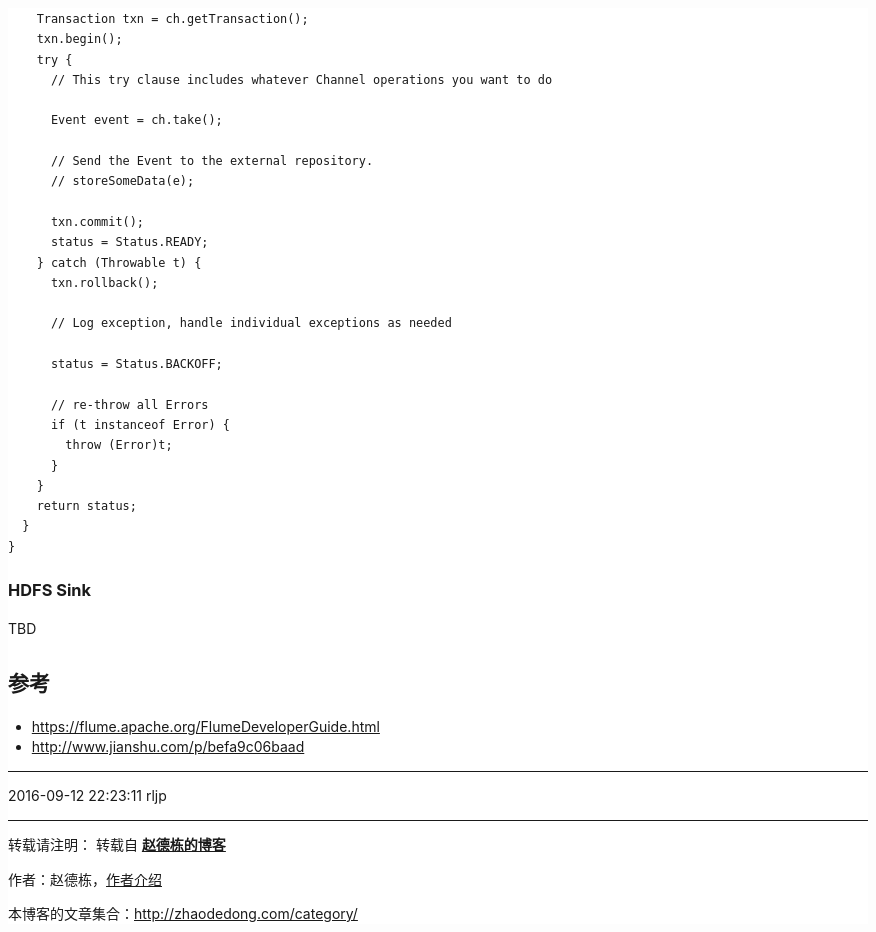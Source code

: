```
    Transaction txn = ch.getTransaction();
    txn.begin();
    try {
      // This try clause includes whatever Channel operations you want to do

      Event event = ch.take();

      // Send the Event to the external repository.
      // storeSomeData(e);

      txn.commit();
      status = Status.READY;
    } catch (Throwable t) {
      txn.rollback();

      // Log exception, handle individual exceptions as needed

      status = Status.BACKOFF;

      // re-throw all Errors
      if (t instanceof Error) {
        throw (Error)t;
      }
    }
    return status;
  }
}
```

### HDFS Sink

TBD

## 参考

- https://flume.apache.org/FlumeDeveloperGuide.html
- http://www.jianshu.com/p/befa9c06baad

***

2016-09-12 22:23:11 rljp

***

转载请注明： 转载自 [**赵德栋的博客**](http://zhaodedong.com)

作者：赵德栋，[作者介绍](http://zhaodedong.com/about/)

本博客的文章集合：http://zhaodedong.com/category/
